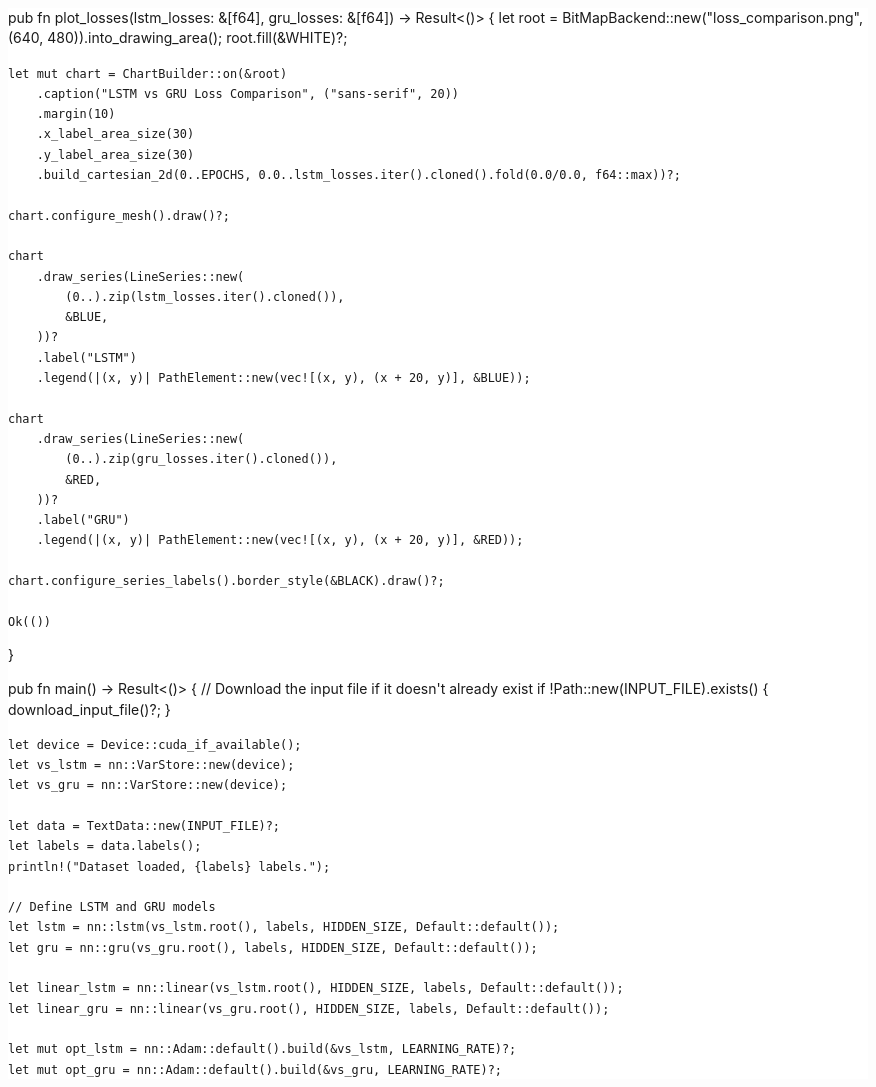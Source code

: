 pub fn plot_losses(lstm_losses: &[f64], gru_losses: &[f64]) -> Result<()> {
    let root = BitMapBackend::new("loss_comparison.png", (640, 480)).into_drawing_area();
    root.fill(&WHITE)?;

    let mut chart = ChartBuilder::on(&root)
        .caption("LSTM vs GRU Loss Comparison", ("sans-serif", 20))
        .margin(10)
        .x_label_area_size(30)
        .y_label_area_size(30)
        .build_cartesian_2d(0..EPOCHS, 0.0..lstm_losses.iter().cloned().fold(0.0/0.0, f64::max))?;

    chart.configure_mesh().draw()?;

    chart
        .draw_series(LineSeries::new(
            (0..).zip(lstm_losses.iter().cloned()),
            &BLUE,
        ))?
        .label("LSTM")
        .legend(|(x, y)| PathElement::new(vec![(x, y), (x + 20, y)], &BLUE));

    chart
        .draw_series(LineSeries::new(
            (0..).zip(gru_losses.iter().cloned()),
            &RED,
        ))?
        .label("GRU")
        .legend(|(x, y)| PathElement::new(vec![(x, y), (x + 20, y)], &RED));

    chart.configure_series_labels().border_style(&BLACK).draw()?;

    Ok(())
}

pub fn main() -> Result<()> {
    // Download the input file if it doesn't already exist
    if !Path::new(INPUT_FILE).exists() {
        download_input_file()?;
    }

    let device = Device::cuda_if_available();
    let vs_lstm = nn::VarStore::new(device);
    let vs_gru = nn::VarStore::new(device);

    let data = TextData::new(INPUT_FILE)?;
    let labels = data.labels();
    println!("Dataset loaded, {labels} labels.");

    // Define LSTM and GRU models
    let lstm = nn::lstm(vs_lstm.root(), labels, HIDDEN_SIZE, Default::default());
    let gru = nn::gru(vs_gru.root(), labels, HIDDEN_SIZE, Default::default());

    let linear_lstm = nn::linear(vs_lstm.root(), HIDDEN_SIZE, labels, Default::default());
    let linear_gru = nn::linear(vs_gru.root(), HIDDEN_SIZE, labels, Default::default());

    let mut opt_lstm = nn::Adam::default().build(&vs_lstm, LEARNING_RATE)?;
    let mut opt_gru = nn::Adam::default().build(&vs_gru, LEARNING_RATE)?;
